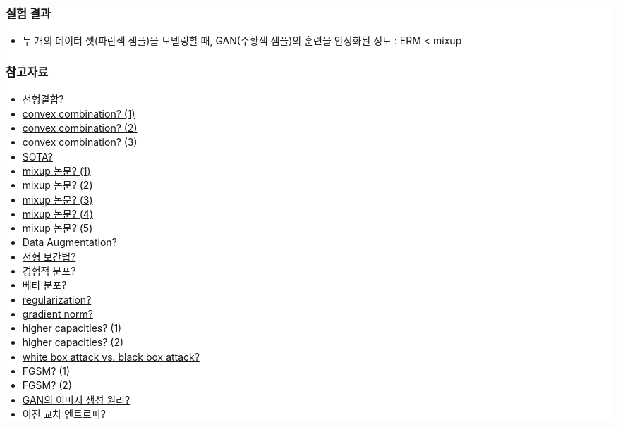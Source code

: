 ### 실험 결과

- 두 개의 데이터 셋(파란색 샘플)을 모델링할 때, GAN(주황색 샘플)의 훈련을 안정화된 정도 : ERM < mixup

### 참고자료

- [선형결합?](https://m.blog.naver.com/cindyvelyn/221855297366)
- [convex combination? (1)](https://m.blog.naver.com/PostView.naver?isHttpsRedirect=true&blogId=nywoo19&logNo=221608580563)
- [convex combination? (2)](https://light-tree.tistory.com/176)
- [convex combination? (3)](https://en.wikipedia.org/wiki/Convex_combination)
- [SOTA?](https://joft.site/106#:~:text=SOTA%EB%8A%94%20State%2Dof%2Dthe,%EC%9D%98%20%EA%B2%B0%EA%B3%BC%EB%A5%BC%20%EC%9D%98%EB%AF%B8%ED%95%9C%EB%8B%A4.&text=kaggle%EC%97%90%EC%84%9C%20%EB%AA%A8%EB%8D%B8%20%EA%B5%AC%EC%B6%95%EC%9D%84,%EC%9D%98%20%EC%8B%A0%EA%B2%BD%EB%A7%9D%EC%9D%B4%EB%9D%BC%EB%8A%94%20%EB%9C%BB%EC%9D%B4%EB%8B%A4.)
- [mixup 논문? (1)](http://dmqm.korea.ac.kr/activity/seminar/307)
- [mixup 논문? (2)](https://techy8855.tistory.com/19)
- [mixup 논문? (3)](https://everyday-image-processing.tistory.com/145)
- [mixup 논문? (4)](https://deepseow.tistory.com/17)
- [mixup 논문? (5)](https://www.notion.so/mixup-467e0a5d4d284e05a5879007b9d1b97f)
- [Data Augmentation?](https://scienceon.kisti.re.kr/srch/selectPORSrchArticle.do?cn=DIKO0015530517&dbt=DIKO#:~:text=%EB%8D%B0%EC%9D%B4%ED%84%B0%20%EC%A6%9D%EA%B0%95(Data%20Augmentation)%EC%9D%80,%EC%9D%B4%20%EB%B6%80%EC%A1%B1%ED%95%9C%20%EA%B2%BD%EC%9A%B0%EA%B0%80%20%EB%A7%8E%EB%8B%A4.)
- [선형 보간법?](https://sdc-james.gitbook.io/onebook/4.-numpy-and-scipy/4.3-scipy/4.3.1.-interpolation)
- [경험적 분포?](https://ko.wikipedia.org/wiki/%EA%B2%BD%ED%97%98%EC%A0%81_%EB%88%84%EC%A0%81_%EB%B6%84%ED%8F%AC_%ED%95%A8%EC%88%98)
- [베타 분포?](https://soohee410.github.io/beta_dist)
- [regularization?](https://wikidocs.net/120052)
- [gradient norm?](https://aimaster.tistory.com/95)
- [higher capacities? (1)](https://etyoungsu.tistory.com/9)
- [higher capacities? (2)](https://warm-uk.tistory.com/53)
- [white box attack vs. black box attack?](https://lepoeme20.github.io/archive/FGSM)
- [FGSM? (1)](https://velog.io/@seoyeon/Pytorch-tutorial-%EC%A0%81%EB%8C%80%EC%A0%81-%EC%98%88%EC%A0%9C-%EC%83%9D%EC%84%B1ADVERSARIAL-EXAMPLE-GENERATION)
- [FGSM? (2)](https://yjs-program.tistory.com/171)
- [GAN의 이미지 생성 원리?](https://ysbsb.github.io/gan/2020/06/17/GAN-newbie-guide.html#:~:text=GAN%20(Generative%20Adversarial%20Network)%EC%9D%80,%EC%97%90%20%EB%84%90%EB%A6%AC%20%EC%93%B0%EC%9D%B4%EB%8A%94%20%EB%AA%A8%EB%8D%B8%EC%9E%85%EB%8B%88%EB%8B%A4.&text=%EC%9D%B4%EB%AF%B8%EC%A7%80%EB%A5%BC%20%EC%83%9D%EC%84%B1%ED%95%98%EB%8A%94%20%EC%9B%90%EB%A6%AC,%EC%A7%80%ED%8F%90%EC%99%80%20%EA%B1%B0%EC%9D%98%20%EB%B9%84%EC%8A%B7%ED%95%98%EA%B2%8C%20%EB%A7%8C%EB%93%AD%EB%8B%88%EB%8B%A4.)
- [이진 교차 엔트로피?](https://wooono.tistory.com/387)
